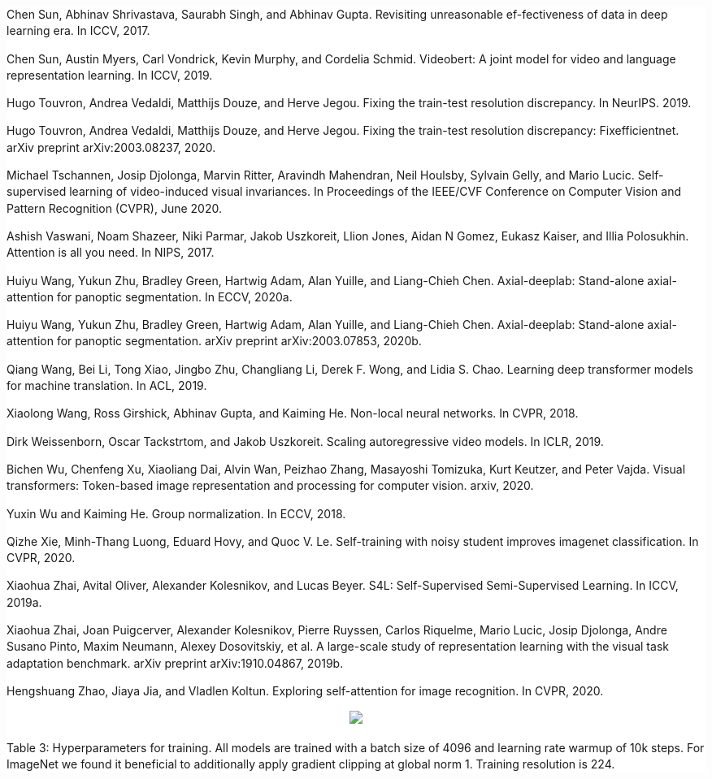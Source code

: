 Chen Sun, Abhinav Shrivastava, Saurabh Singh, and Abhinav Gupta. Revisiting unreasonable ef-fectiveness of data in deep learning era. In ICCV, 2017.

Chen Sun, Austin Myers, Carl Vondrick, Kevin Murphy, and Cordelia Schmid. Videobert: A joint model for video and language representation learning. In ICCV, 2019.

Hugo Touvron, Andrea Vedaldi, Matthijs Douze, and Herve Jegou. Fixing the train-test resolution discrepancy. In NeurIPS. 2019.

Hugo Touvron, Andrea Vedaldi, Matthijs Douze, and Herve Jegou. Fixing the train-test resolution discrepancy: Fixefficientnet. arXiv preprint arXiv:2003.08237, 2020.

Michael Tschannen, Josip Djolonga, Marvin Ritter, Aravindh Mahendran, Neil Houlsby, Sylvain Gelly, and Mario Lucic. Self-supervised learning of video-induced visual invariances. In Proceedings of the IEEE/CVF Conference on Computer Vision and Pattern Recognition (CVPR), June 2020.

Ashish Vaswani, Noam Shazeer, Niki Parmar, Jakob Uszkoreit, Llion Jones, Aidan N Gomez, Eukasz Kaiser, and Illia Polosukhin. Attention is all you need. In NIPS, 2017.

Huiyu Wang, Yukun Zhu, Bradley Green, Hartwig Adam, Alan Yuille, and Liang-Chieh Chen. Axial-deeplab: Stand-alone axial-attention for panoptic segmentation. In ECCV, 2020a.

Huiyu Wang, Yukun Zhu, Bradley Green, Hartwig Adam, Alan Yuille, and Liang-Chieh Chen. Axial-deeplab: Stand-alone axial-attention for panoptic segmentation. arXiv preprint arXiv:2003.07853, 2020b.

Qiang Wang, Bei Li, Tong Xiao, Jingbo Zhu, Changliang Li, Derek F. Wong, and Lidia S. Chao. Learning deep transformer models for machine translation. In ACL, 2019.

Xiaolong Wang, Ross Girshick, Abhinav Gupta, and Kaiming He. Non-local neural networks. In CVPR, 2018.

Dirk Weissenborn, Oscar Tackstrtom, and Jakob Uszkoreit. Scaling autoregressive video models. In ICLR, 2019.

Bichen Wu, Chenfeng Xu, Xiaoliang Dai, Alvin Wan, Peizhao Zhang, Masayoshi Tomizuka, Kurt Keutzer, and Peter Vajda. Visual transformers: Token-based image representation and processing for computer vision. arxiv, 2020.

Yuxin Wu and Kaiming He. Group normalization. In ECCV, 2018.

Qizhe Xie, Minh-Thang Luong, Eduard Hovy, and Quoc V. Le. Self-training with noisy student improves imagenet classification. In CVPR, 2020.

Xiaohua Zhai, Avital Oliver, Alexander Kolesnikov, and Lucas Beyer. S4L: Self-Supervised Semi-Supervised Learning. In ICCV, 2019a.

Xiaohua Zhai, Joan Puigcerver, Alexander Kolesnikov, Pierre Ruyssen, Carlos Riquelme, Mario Lucic, Josip Djolonga, Andre Susano Pinto, Maxim Neumann, Alexey Dosovitskiy, et al. A large-scale study of representation learning with the visual task adaptation benchmark. arXiv preprint arXiv:1910.04867, 2019b.

Hengshuang Zhao, Jiaya Jia, and Vladlen Koltun. Exploring self-attention for image recognition. In CVPR, 2020. 

<div align = center><img src="https://raw.githubusercontent.com/jiugexuan/image-repository/main/Papers/AN%20IMAGE%20IS%20WORTH%2016%24%5Ctimes%2416%20WORDS%3ATRANSFORMERS%20FOR%20IMAGE%20RECOGNITION%20AT%20SCALE/Table%203.png"/></div>

Table 3: Hyperparameters for training. All models are trained with a batch size of 4096 and learning rate warmup of 10k steps. For ImageNet we found it beneficial to additionally apply gradient clipping at global norm 1. Training resolution is 224.
